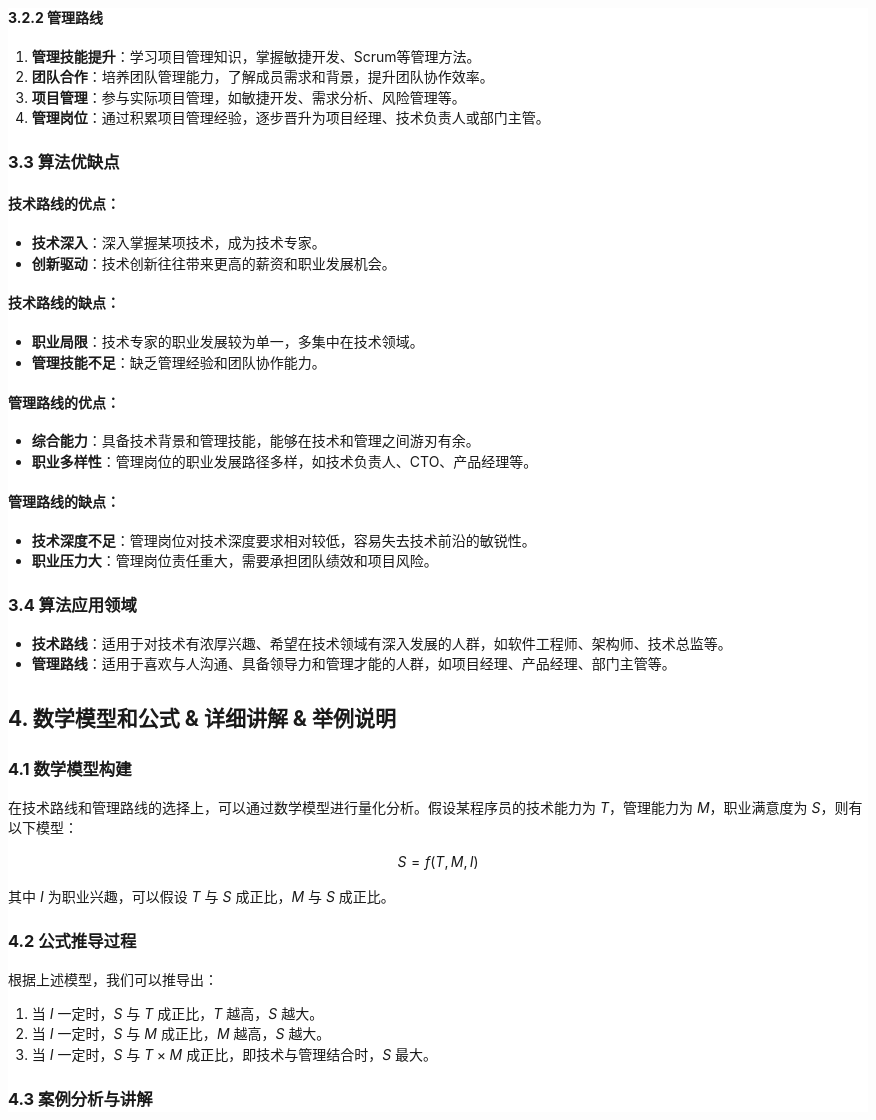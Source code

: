 #### 3.2.2 管理路线

1. **管理技能提升**：学习项目管理知识，掌握敏捷开发、Scrum等管理方法。
2. **团队合作**：培养团队管理能力，了解成员需求和背景，提升团队协作效率。
3. **项目管理**：参与实际项目管理，如敏捷开发、需求分析、风险管理等。
4. **管理岗位**：通过积累项目管理经验，逐步晋升为项目经理、技术负责人或部门主管。

### 3.3 算法优缺点

#### 技术路线的优点：

- **技术深入**：深入掌握某项技术，成为技术专家。
- **创新驱动**：技术创新往往带来更高的薪资和职业发展机会。

#### 技术路线的缺点：

- **职业局限**：技术专家的职业发展较为单一，多集中在技术领域。
- **管理技能不足**：缺乏管理经验和团队协作能力。

#### 管理路线的优点：

- **综合能力**：具备技术背景和管理技能，能够在技术和管理之间游刃有余。
- **职业多样性**：管理岗位的职业发展路径多样，如技术负责人、CTO、产品经理等。

#### 管理路线的缺点：

- **技术深度不足**：管理岗位对技术深度要求相对较低，容易失去技术前沿的敏锐性。
- **职业压力大**：管理岗位责任重大，需要承担团队绩效和项目风险。

### 3.4 算法应用领域

- **技术路线**：适用于对技术有浓厚兴趣、希望在技术领域有深入发展的人群，如软件工程师、架构师、技术总监等。
- **管理路线**：适用于喜欢与人沟通、具备领导力和管理才能的人群，如项目经理、产品经理、部门主管等。

## 4. 数学模型和公式 & 详细讲解 & 举例说明

### 4.1 数学模型构建

在技术路线和管理路线的选择上，可以通过数学模型进行量化分析。假设某程序员的技术能力为 $T$，管理能力为 $M$，职业满意度为 $S$，则有以下模型：

$$
S = f(T, M, I)
$$

其中 $I$ 为职业兴趣，可以假设 $T$ 与 $S$ 成正比，$M$ 与 $S$ 成正比。

### 4.2 公式推导过程

根据上述模型，我们可以推导出：

1. 当 $I$ 一定时，$S$ 与 $T$ 成正比，$T$ 越高，$S$ 越大。
2. 当 $I$ 一定时，$S$ 与 $M$ 成正比，$M$ 越高，$S$ 越大。
3. 当 $I$ 一定时，$S$ 与 $T \times M$ 成正比，即技术与管理结合时，$S$ 最大。

### 4.3 案例分析与讲解
